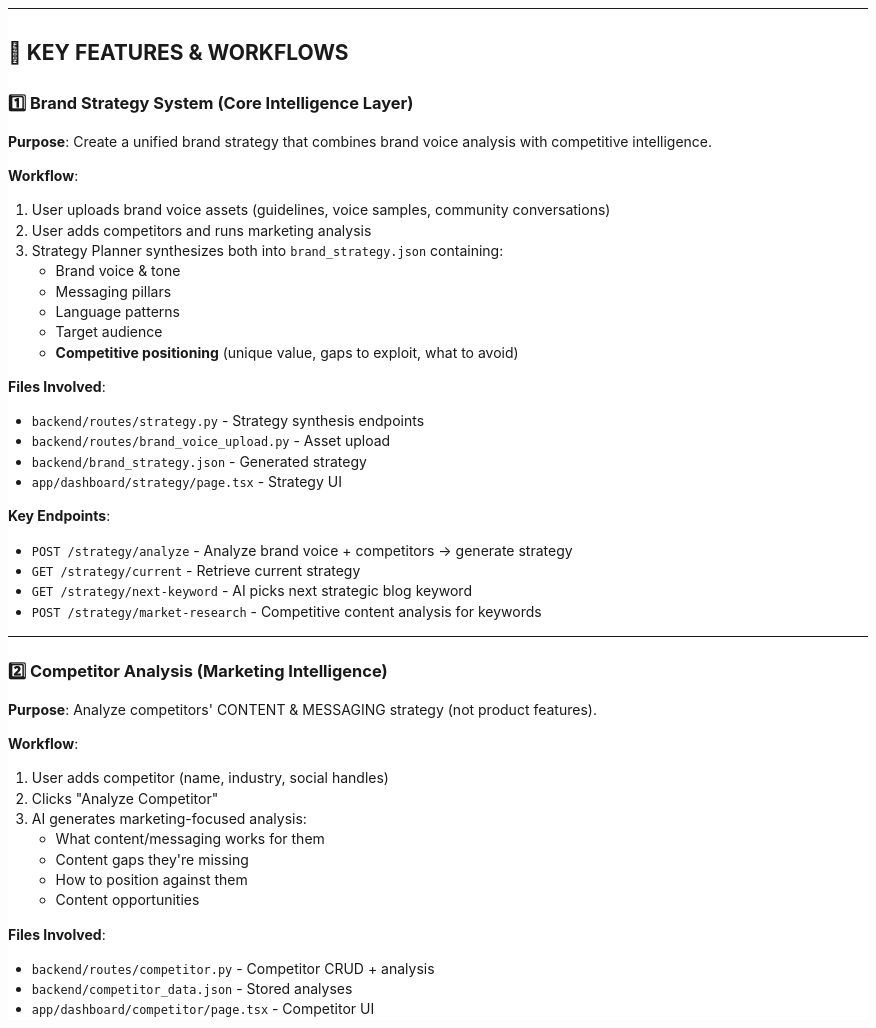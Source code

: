 ```
```

---

## 🎪 KEY FEATURES & WORKFLOWS

### 1️⃣ Brand Strategy System (Core Intelligence Layer)

**Purpose**: Create a unified brand strategy that combines brand voice analysis with competitive intelligence.

**Workflow**:
1. User uploads brand voice assets (guidelines, voice samples, community conversations)
2. User adds competitors and runs marketing analysis
3. Strategy Planner synthesizes both into `brand_strategy.json` containing:
   - Brand voice & tone
   - Messaging pillars
   - Language patterns
   - Target audience
   - **Competitive positioning** (unique value, gaps to exploit, what to avoid)

**Files Involved**:
- `backend/routes/strategy.py` - Strategy synthesis endpoints
- `backend/routes/brand_voice_upload.py` - Asset upload
- `backend/brand_strategy.json` - Generated strategy
- `app/dashboard/strategy/page.tsx` - Strategy UI

**Key Endpoints**:
- `POST /strategy/analyze` - Analyze brand voice + competitors → generate strategy
- `GET /strategy/current` - Retrieve current strategy
- `GET /strategy/next-keyword` - AI picks next strategic blog keyword
- `POST /strategy/market-research` - Competitive content analysis for keywords

---

### 2️⃣ Competitor Analysis (Marketing Intelligence)

**Purpose**: Analyze competitors' CONTENT & MESSAGING strategy (not product features).

**Workflow**:
1. User adds competitor (name, industry, social handles)
2. Clicks "Analyze Competitor"
3. AI generates marketing-focused analysis:
   - What content/messaging works for them
   - Content gaps they're missing
   - How to position against them
   - Content opportunities

**Files Involved**:
- `backend/routes/competitor.py` - Competitor CRUD + analysis
- `backend/competitor_data.json` - Stored analyses
- `app/dashboard/competitor/page.tsx` - Competitor UI
